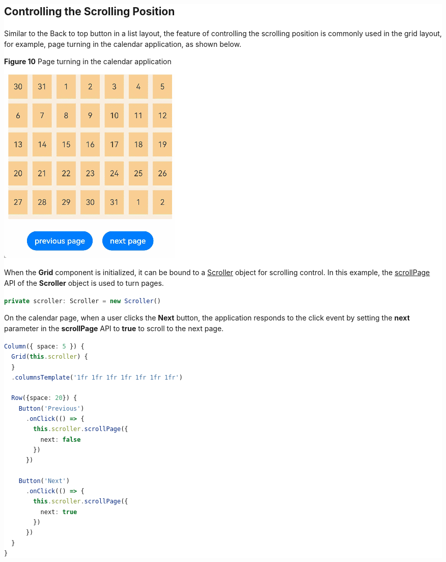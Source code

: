 
## Controlling the Scrolling Position

Similar to the Back to top button in a list layout, the feature of controlling the scrolling position is commonly used in the grid layout, for example, page turning in the calendar application, as shown below.

**Figure 10** Page turning in the calendar application 

![en-us_image_0000001562940549](figures/en-us_image_0000001562940549.gif)

When the **Grid** component is initialized, it can be bound to a [Scroller](../reference/apis-arkui/arkui-ts/ts-container-scroll.md#scroller) object for scrolling control. In this example, the [scrollPage](../reference/apis-arkui/arkui-ts/ts-container-scroll.md#scrollpage9) API of the **Scroller** object is used to turn pages.


```ts
private scroller: Scroller = new Scroller()
```

On the calendar page, when a user clicks the **Next** button, the application responds to the click event by setting the **next** parameter in the **scrollPage** API to **true** to scroll to the next page.


```ts
Column({ space: 5 }) {
  Grid(this.scroller) {
  }
  .columnsTemplate('1fr 1fr 1fr 1fr 1fr 1fr 1fr')

  Row({space: 20}) {
    Button('Previous')
      .onClick(() => {
        this.scroller.scrollPage({
          next: false
        })
      })

    Button('Next')
      .onClick(() => {
        this.scroller.scrollPage({
          next: true
        })
      })
  }
}
```
